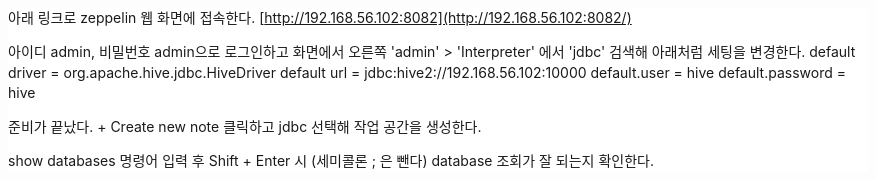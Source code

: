 아래 링크로 zeppelin 웹 화면에 접속한다.
[http://192.168.56.102:8082](http://192.168.56.102:8082/)

아이디 admin, 비밀번호 admin으로 로그인하고 화면에서 오른쪽 'admin' > 'Interpreter' 에서 'jdbc' 검색해 아래처럼 세팅을 변경한다.
default driver = org.apache.hive.jdbc.HiveDriver
default url = jdbc:hive2://192.168.56.102:10000
default.user = hive
default.password = hive

준비가 끝났다. + Create new note 클릭하고 jdbc 선택해 작업 공간을 생성한다.

show databases 명령어 입력 후 Shift + Enter 시 (세미콜론 ; 은 뺀다) database 조회가 잘 되는지 확인한다.

